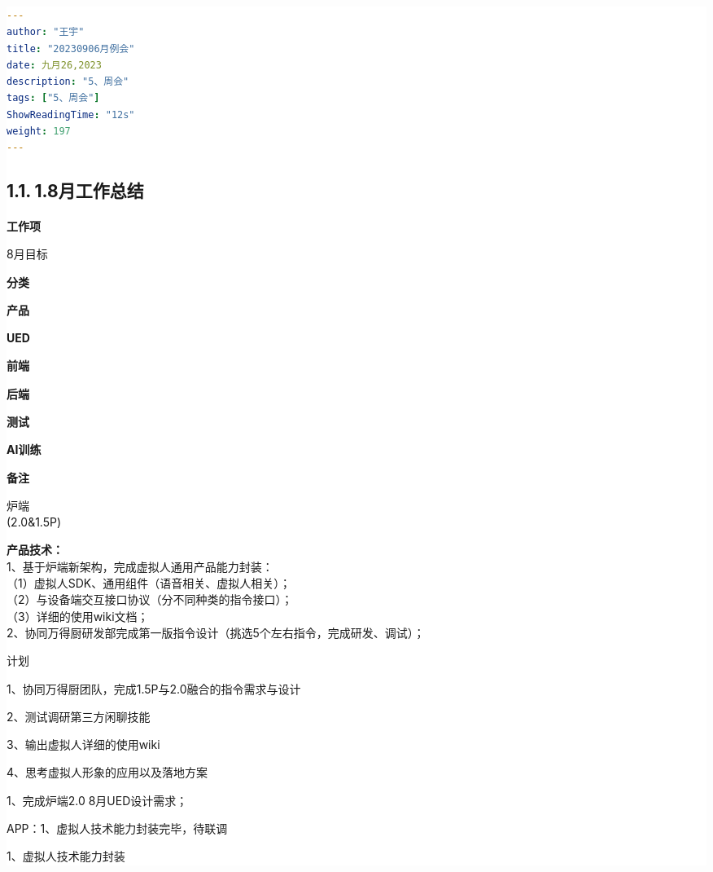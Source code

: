 ```yaml
---
author: "王宇"
title: "20230906月例会"
date: 九月26,2023
description: "5、周会"
tags: ["5、周会"]
ShowReadingTime: "12s"
weight: 197
---
```

1.1. 1.8月工作总结
-------------

**工作项**

8月目标

**分类**

**产品**

**UED**

**前端**

**后端**

**测试**

**AI训练**

**备注**

炉端  
(2.0&1.5P)

**产品技术：**  
1、基于炉端新架构，完成虚拟人通用产品能力封装：  
（1）虚拟人SDK、通用组件（语音相关、虚拟人相关）；  
（2）与设备端交互接口协议（分不同种类的指令接口）；  
（3）详细的使用wiki文档；  
2、协同万得厨研发部完成第一版指令设计（挑选5个左右指令，完成研发、调试）；

计划

1、协同万得厨团队，完成1.5P与2.0融合的指令需求与设计

2、测试调研第三方闲聊技能

3、输出虚拟人详细的使用wiki

4、思考虚拟人形象的应用以及落地方案

1、完成炉端2.0 8月UED设计需求；

APP：1、虚拟人技术能力封装完毕，待联调

1、虚拟人技术能力封装
